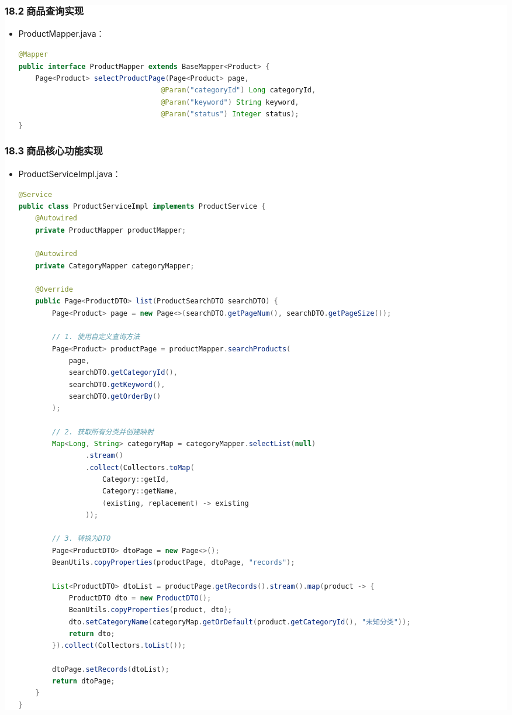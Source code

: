 ### 18.2 商品查询实现
- ProductMapper.java：
  ```java
  @Mapper
  public interface ProductMapper extends BaseMapper<Product> {
      Page<Product> selectProductPage(Page<Product> page, 
                                    @Param("categoryId") Long categoryId,
                                    @Param("keyword") String keyword,
                                    @Param("status") Integer status);
  }
  ```

### 18.3 商品核心功能实现
- ProductServiceImpl.java：
  ```java
  @Service
  public class ProductServiceImpl implements ProductService {
      @Autowired
      private ProductMapper productMapper;
      
      @Autowired
      private CategoryMapper categoryMapper;
      
      @Override
      public Page<ProductDTO> list(ProductSearchDTO searchDTO) {
          Page<Product> page = new Page<>(searchDTO.getPageNum(), searchDTO.getPageSize());
          
          // 1. 使用自定义查询方法
          Page<Product> productPage = productMapper.searchProducts(
              page, 
              searchDTO.getCategoryId(),
              searchDTO.getKeyword(),
              searchDTO.getOrderBy()
          );
          
          // 2. 获取所有分类并创建映射
          Map<Long, String> categoryMap = categoryMapper.selectList(null)
                  .stream()
                  .collect(Collectors.toMap(
                      Category::getId,
                      Category::getName,
                      (existing, replacement) -> existing
                  ));
          
          // 3. 转换为DTO
          Page<ProductDTO> dtoPage = new Page<>();
          BeanUtils.copyProperties(productPage, dtoPage, "records");
          
          List<ProductDTO> dtoList = productPage.getRecords().stream().map(product -> {
              ProductDTO dto = new ProductDTO();
              BeanUtils.copyProperties(product, dto);
              dto.setCategoryName(categoryMap.getOrDefault(product.getCategoryId(), "未知分类"));
              return dto;
          }).collect(Collectors.toList());
          
          dtoPage.setRecords(dtoList);
          return dtoPage;
      }
  }
  ```
